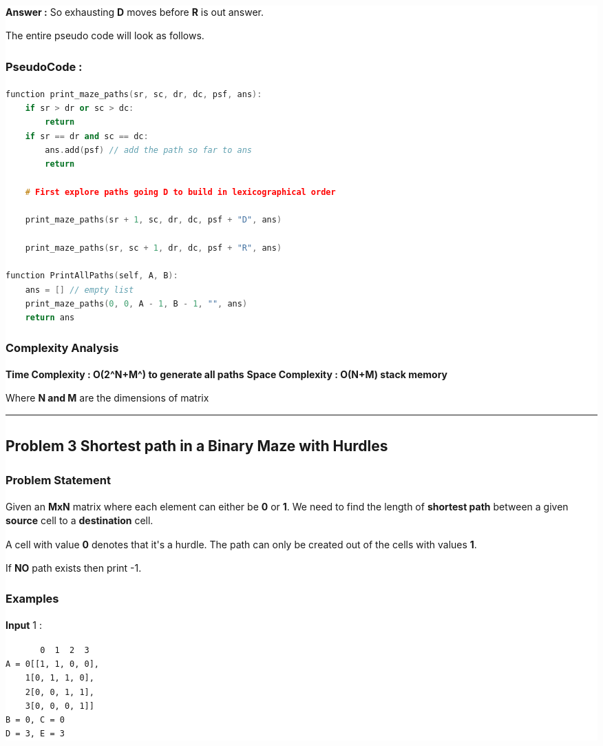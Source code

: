 **Answer :** So exhausting **D** moves before **R** is out answer. 

The entire pseudo code will look as follows.

### PseudoCode : 
```cpp
function print_maze_paths(sr, sc, dr, dc, psf, ans):
    if sr > dr or sc > dc:
        return
    if sr == dr and sc == dc:
        ans.add(psf) // add the path so far to ans
        return

    # First explore paths going D to build in lexicographical order
    
    print_maze_paths(sr + 1, sc, dr, dc, psf + "D", ans)  
    
    print_maze_paths(sr, sc + 1, dr, dc, psf + "R", ans)

function PrintAllPaths(self, A, B):
    ans = [] // empty list 
    print_maze_paths(0, 0, A - 1, B - 1, "", ans)
    return ans
```

### Complexity Analysis 
**Time Complexity :  O(2^N+M^) to generate all paths**
**Space Complexity : O(N+M) stack memory**

Where **N and M** are the dimensions of matrix

---
## Problem 3 Shortest path in a Binary Maze with Hurdles


### Problem Statement
Given an **MxN** matrix where each element can either be **0** or **1**. We need to find the length of **shortest path** between a given **source** cell to a **destination** cell.

A cell with value **0** denotes that it's a hurdle. The path can only be created out of the cells with values **1**.

If **NO** path exists then print -1.

### Examples 
**Input** 1 : 
```javascript!
       0  1  2  3
A = 0[[1, 1, 0, 0],
    1[0, 1, 1, 0],
    2[0, 0, 1, 1],
    3[0, 0, 0, 1]]
B = 0, C = 0
D = 3, E = 3
```

